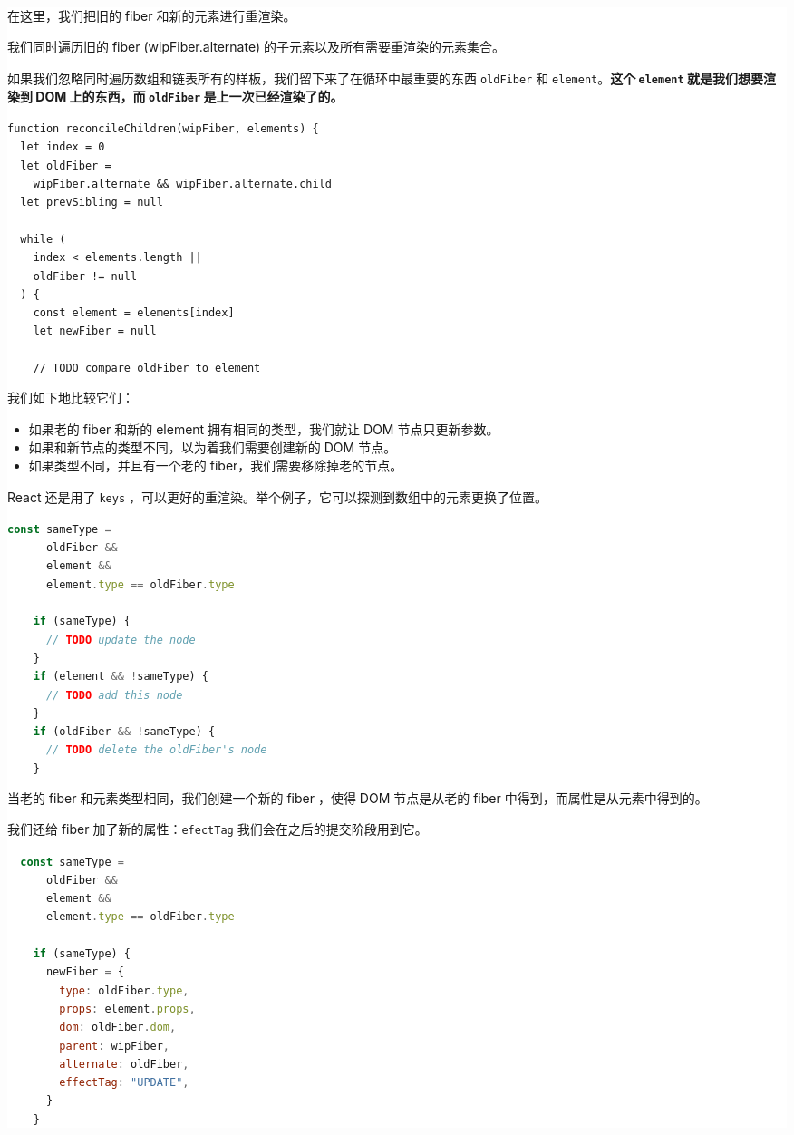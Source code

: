 在这里，我们把旧的 fiber 和新的元素进行重渲染。

我们同时遍历旧的 fiber (wipFiber.alternate) 的子元素以及所有需要重渲染的元素集合。

如果我们忽略同时遍历数组和链表所有的样板，我们留下来了在循环中最重要的东西 `oldFiber` 和 `element`。**这个 `element` 就是我们想要渲染到 DOM 上的东西，而 `oldFiber` 是上一次已经渲染了的。**

```javas
function reconcileChildren(wipFiber, elements) {
  let index = 0
  let oldFiber =
    wipFiber.alternate && wipFiber.alternate.child
  let prevSibling = null
​
  while (
    index < elements.length ||
    oldFiber != null
  ) {
    const element = elements[index]
    let newFiber = null
​
    // TODO compare oldFiber to element
```

我们如下地比较它们：

- 如果老的 fiber 和新的 element 拥有相同的类型，我们就让 DOM 节点只更新参数。
- 如果和新节点的类型不同，以为着我们需要创建新的 DOM 节点。
- 如果类型不同，并且有一个老的 fiber，我们需要移除掉老的节点。

React 还是用了 `keys` ，可以更好的重渲染。举个例子，它可以探测到数组中的元素更换了位置。

```javascript
const sameType =
      oldFiber &&
      element &&
      element.type == oldFiber.type
​
    if (sameType) {
      // TODO update the node
    }
    if (element && !sameType) {
      // TODO add this node
    }
    if (oldFiber && !sameType) {
      // TODO delete the oldFiber's node
    }
```

当老的 fiber 和元素类型相同，我们创建一个新的 fiber ，使得 DOM 节点是从老的 fiber 中得到，而属性是从元素中得到的。

我们还给 fiber 加了新的属性：`efectTag`  我们会在之后的提交阶段用到它。

```javascript
  const sameType =
      oldFiber &&
      element &&
      element.type == oldFiber.type
​
    if (sameType) {
      newFiber = {
        type: oldFiber.type,
        props: element.props,
        dom: oldFiber.dom,
        parent: wipFiber,
        alternate: oldFiber,
        effectTag: "UPDATE",
      }
    }
```